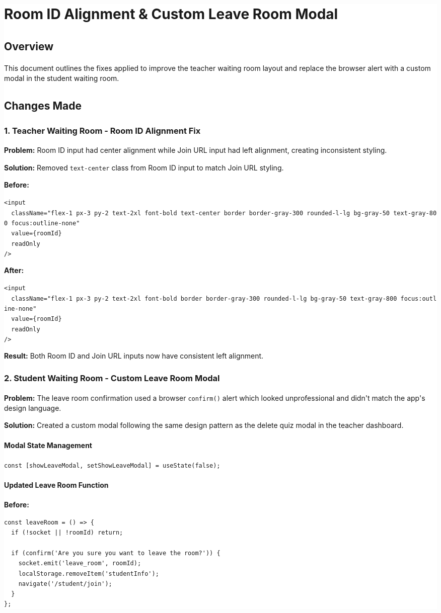 # Room ID Alignment & Custom Leave Room Modal

## Overview
This document outlines the fixes applied to improve the teacher waiting room layout and replace the browser alert with a custom modal in the student waiting room.

## Changes Made

### 1. **Teacher Waiting Room - Room ID Alignment Fix**

**Problem:** Room ID input had center alignment while Join URL input had left alignment, creating inconsistent styling.

**Solution:** Removed `text-center` class from Room ID input to match Join URL styling.

**Before:**
```tsx
<input 
  className="flex-1 px-3 py-2 text-2xl font-bold text-center border border-gray-300 rounded-l-lg bg-gray-50 text-gray-800 focus:outline-none" 
  value={roomId} 
  readOnly 
/>
```

**After:**
```tsx
<input 
  className="flex-1 px-3 py-2 text-2xl font-bold border border-gray-300 rounded-l-lg bg-gray-50 text-gray-800 focus:outline-none" 
  value={roomId} 
  readOnly 
/>
```

**Result:** Both Room ID and Join URL inputs now have consistent left alignment.

### 2. **Student Waiting Room - Custom Leave Room Modal**

**Problem:** The leave room confirmation used a browser `confirm()` alert which looked unprofessional and didn't match the app's design language.

**Solution:** Created a custom modal following the same design pattern as the delete quiz modal in the teacher dashboard.

#### Modal State Management
```tsx
const [showLeaveModal, setShowLeaveModal] = useState(false);
```

#### Updated Leave Room Function
**Before:**
```tsx
const leaveRoom = () => {
  if (!socket || !roomId) return;
  
  if (confirm('Are you sure you want to leave the room?')) {
    socket.emit('leave_room', roomId);
    localStorage.removeItem('studentInfo');
    navigate('/student/join');
  }
};
```
